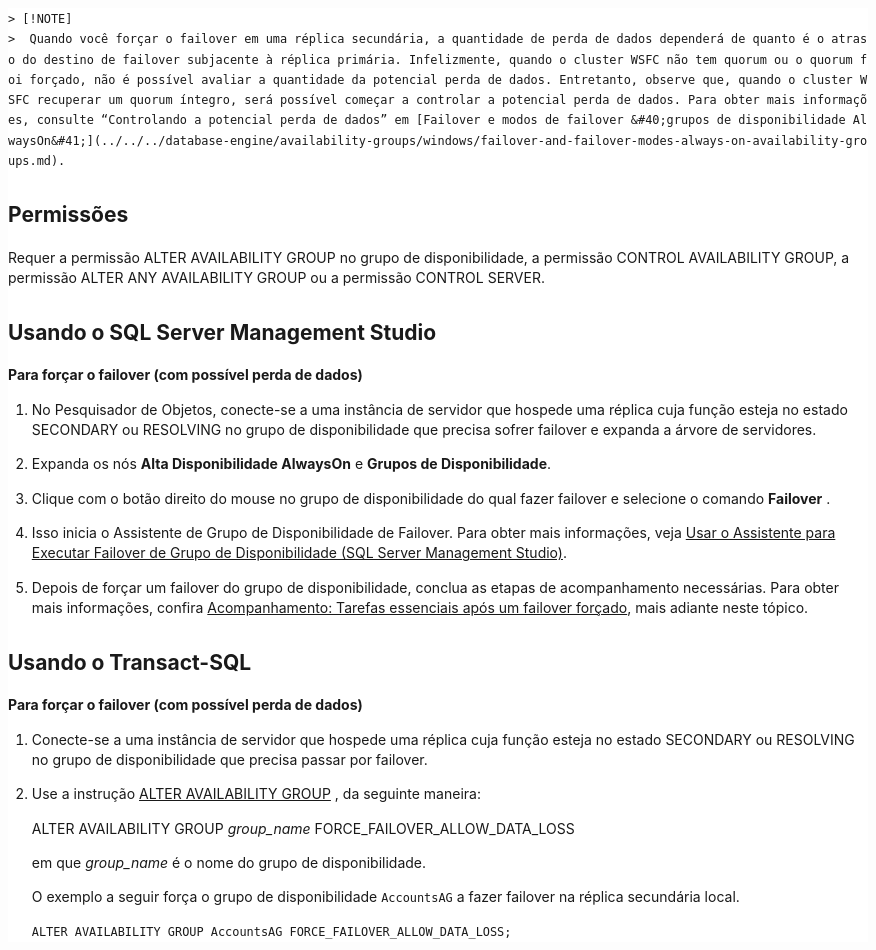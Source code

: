     > [!NOTE]  
    >  Quando você forçar o failover em uma réplica secundária, a quantidade de perda de dados dependerá de quanto é o atraso do destino de failover subjacente à réplica primária. Infelizmente, quando o cluster WSFC não tem quorum ou o quorum foi forçado, não é possível avaliar a quantidade da potencial perda de dados. Entretanto, observe que, quando o cluster WSFC recuperar um quorum íntegro, será possível começar a controlar a potencial perda de dados. Para obter mais informações, consulte “Controlando a potencial perda de dados” em [Failover e modos de failover &#40;grupos de disponibilidade AlwaysOn&#41;](../../../database-engine/availability-groups/windows/failover-and-failover-modes-always-on-availability-groups.md).  
  
  
##  <a name="Permissions"></a> Permissões  
 Requer a permissão ALTER AVAILABILITY GROUP no grupo de disponibilidade, a permissão CONTROL AVAILABILITY GROUP, a permissão ALTER ANY AVAILABILITY GROUP ou a permissão CONTROL SERVER.  
  
##  <a name="SSMSProcedure"></a> Usando o SQL Server Management Studio  
 **Para forçar o failover (com possível perda de dados)**  
  
1.  No Pesquisador de Objetos, conecte-se a uma instância de servidor que hospede uma réplica cuja função esteja no estado SECONDARY ou RESOLVING no grupo de disponibilidade que precisa sofrer failover e expanda a árvore de servidores.  
  
2.  Expanda os nós **Alta Disponibilidade AlwaysOn** e **Grupos de Disponibilidade**.  
  
3.  Clique com o botão direito do mouse no grupo de disponibilidade do qual fazer failover e selecione o comando **Failover** .  
  
4.  Isso inicia o Assistente de Grupo de Disponibilidade de Failover. Para obter mais informações, veja [Usar o Assistente para Executar Failover de Grupo de Disponibilidade &#40;SQL Server Management Studio&#41;](../../../database-engine/availability-groups/windows/use-the-fail-over-availability-group-wizard-sql-server-management-studio.md).  
  
5.  Depois de forçar um failover do grupo de disponibilidade, conclua as etapas de acompanhamento necessárias. Para obter mais informações, confira [Acompanhamento: Tarefas essenciais após um failover forçado](#FollowUp), mais adiante neste tópico.  
  
##  <a name="TsqlProcedure"></a> Usando o Transact-SQL  
 **Para forçar o failover (com possível perda de dados)**  
  
1.  Conecte-se a uma instância de servidor que hospede uma réplica cuja função esteja no estado SECONDARY ou RESOLVING no grupo de disponibilidade que precisa passar por failover.  
  
2.  Use a instrução [ALTER AVAILABILITY GROUP](../../../t-sql/statements/alter-availability-group-transact-sql.md) , da seguinte maneira:  
  
     ALTER AVAILABILITY GROUP *group_name* FORCE_FAILOVER_ALLOW_DATA_LOSS  
  
     em que *group_name* é o nome do grupo de disponibilidade.  
  
     O exemplo a seguir força o grupo de disponibilidade `AccountsAG` a fazer failover na réplica secundária local.  
  
    ```  
    ALTER AVAILABILITY GROUP AccountsAG FORCE_FAILOVER_ALLOW_DATA_LOSS;  
    ```  
  